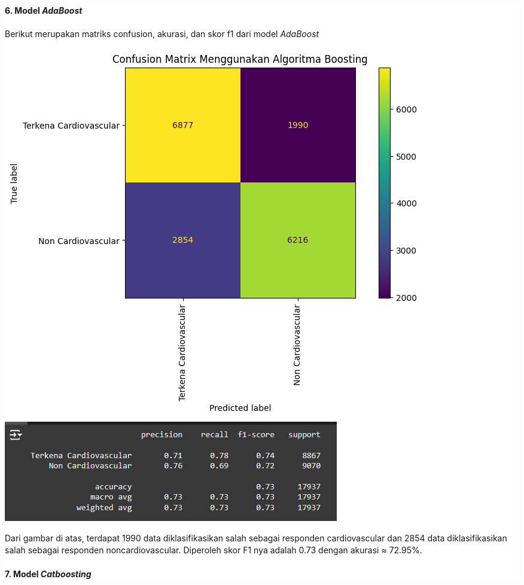 #### 6. Model *AdaBoost*

Berikut merupakan matriks confusion, akurasi, dan skor f1 dari model *AdaBoost*

<img src = "gambar/matrik_boosting.png"/> <br>
<img src = "gambar/boosting.png"/> <br>

Dari gambar di atas, terdapat 1990 data diklasifikasikan salah sebagai responden cardiovascular 
dan 2854 data diklasifikasikan salah sebagai responden noncardiovascular. Diperoleh skor F1 nya adalah 0.73 dengan akurasi ≈ 72.95%.


#### 7. Model *Catboosting*
